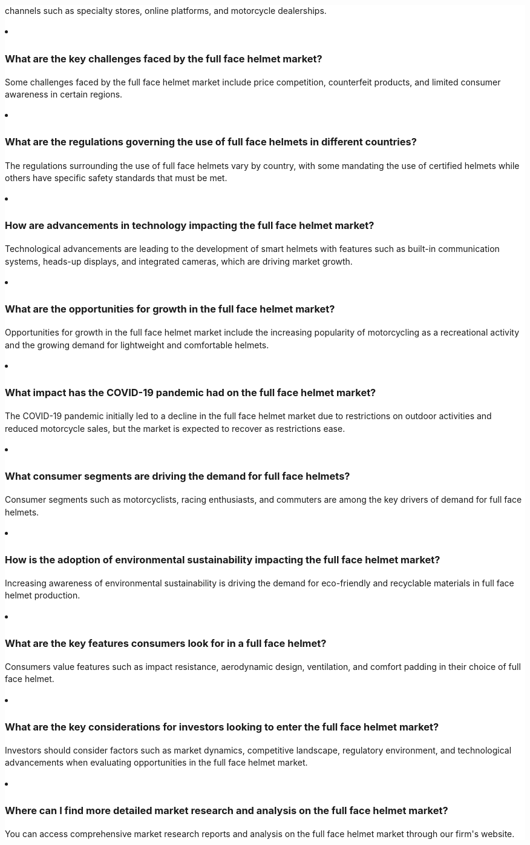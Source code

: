channels such as specialty stores, online platforms, and motorcycle dealerships.</p> </li> <li> <h3>What are the key challenges faced by the full face helmet market?</h3> <p>Some challenges faced by the full face helmet market include price competition, counterfeit products, and limited consumer awareness in certain regions.</p> </li> <li> <h3>What are the regulations governing the use of full face helmets in different countries?</h3> <p>The regulations surrounding the use of full face helmets vary by country, with some mandating the use of certified helmets while others have specific safety standards that must be met.</p> </li> <li> <h3>How are advancements in technology impacting the full face helmet market?</h3> <p>Technological advancements are leading to the development of smart helmets with features such as built-in communication systems, heads-up displays, and integrated cameras, which are driving market growth.</p> </li> <li> <h3>What are the opportunities for growth in the full face helmet market?</h3> <p>Opportunities for growth in the full face helmet market include the increasing popularity of motorcycling as a recreational activity and the growing demand for lightweight and comfortable helmets.</p> </li> <li> <h3>What impact has the COVID-19 pandemic had on the full face helmet market?</h3> <p>The COVID-19 pandemic initially led to a decline in the full face helmet market due to restrictions on outdoor activities and reduced motorcycle sales, but the market is expected to recover as restrictions ease.</p> </li> <li> <h3>What consumer segments are driving the demand for full face helmets?</h3> <p>Consumer segments such as motorcyclists, racing enthusiasts, and commuters are among the key drivers of demand for full face helmets.</p> </li> <li> <h3>How is the adoption of environmental sustainability impacting the full face helmet market?</h3> <p>Increasing awareness of environmental sustainability is driving the demand for eco-friendly and recyclable materials in full face helmet production.</p> </li> <li> <h3>What are the key features consumers look for in a full face helmet?</h3> <p>Consumers value features such as impact resistance, aerodynamic design, ventilation, and comfort padding in their choice of full face helmet.</p> </li> <li> <h3>What are the key considerations for investors looking to enter the full face helmet market?</h3> <p>Investors should consider factors such as market dynamics, competitive landscape, regulatory environment, and technological advancements when evaluating opportunities in the full face helmet market.</p> </li> <li> <h3>Where can I find more detailed market research and analysis on the full face helmet market?</h3> <p>You can access comprehensive market research reports and analysis on the full face helmet market through our firm's website.</p> </li></ol></body></html></strong></p>
